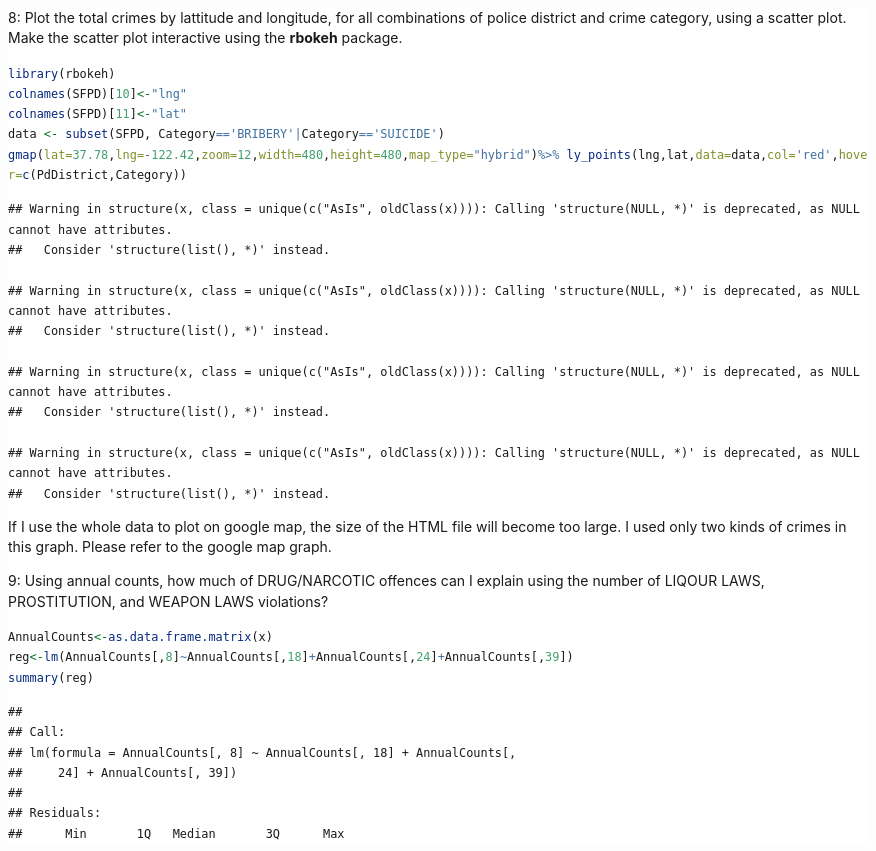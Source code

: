 
8: Plot the total crimes by lattitude and longitude, for all combinations of police district and crime category, using a scatter plot. Make the scatter plot interactive using the **rbokeh** package.

``` r
library(rbokeh)
colnames(SFPD)[10]<-"lng"
colnames(SFPD)[11]<-"lat"
data <- subset(SFPD, Category=='BRIBERY'|Category=='SUICIDE')
gmap(lat=37.78,lng=-122.42,zoom=12,width=480,height=480,map_type="hybrid")%>% ly_points(lng,lat,data=data,col='red',hover=c(PdDistrict,Category))
```

    ## Warning in structure(x, class = unique(c("AsIs", oldClass(x)))): Calling 'structure(NULL, *)' is deprecated, as NULL cannot have attributes.
    ##   Consider 'structure(list(), *)' instead.

    ## Warning in structure(x, class = unique(c("AsIs", oldClass(x)))): Calling 'structure(NULL, *)' is deprecated, as NULL cannot have attributes.
    ##   Consider 'structure(list(), *)' instead.

    ## Warning in structure(x, class = unique(c("AsIs", oldClass(x)))): Calling 'structure(NULL, *)' is deprecated, as NULL cannot have attributes.
    ##   Consider 'structure(list(), *)' instead.

    ## Warning in structure(x, class = unique(c("AsIs", oldClass(x)))): Calling 'structure(NULL, *)' is deprecated, as NULL cannot have attributes.
    ##   Consider 'structure(list(), *)' instead.



If I use the whole data to plot on google map, the size of the HTML file will become too large. I used only two kinds of crimes in this graph. Please refer to the google map graph.


9: Using annual counts, how much of DRUG/NARCOTIC offences can I explain using the number of LIQOUR LAWS, PROSTITUTION, and WEAPON LAWS violations?

``` r
AnnualCounts<-as.data.frame.matrix(x)
reg<-lm(AnnualCounts[,8]~AnnualCounts[,18]+AnnualCounts[,24]+AnnualCounts[,39])
summary(reg)
```

    ## 
    ## Call:
    ## lm(formula = AnnualCounts[, 8] ~ AnnualCounts[, 18] + AnnualCounts[, 
    ##     24] + AnnualCounts[, 39])
    ## 
    ## Residuals:
    ##      Min       1Q   Median       3Q      Max 
